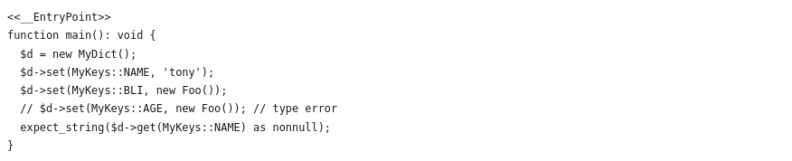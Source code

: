 ```Hack file:dep_dict.hack
<<__EntryPoint>>
function main(): void {
  $d = new MyDict();
  $d->set(MyKeys::NAME, 'tony');
  $d->set(MyKeys::BLI, new Foo());
  // $d->set(MyKeys::AGE, new Foo()); // type error
  expect_string($d->get(MyKeys::NAME) as nonnull);
}
```
